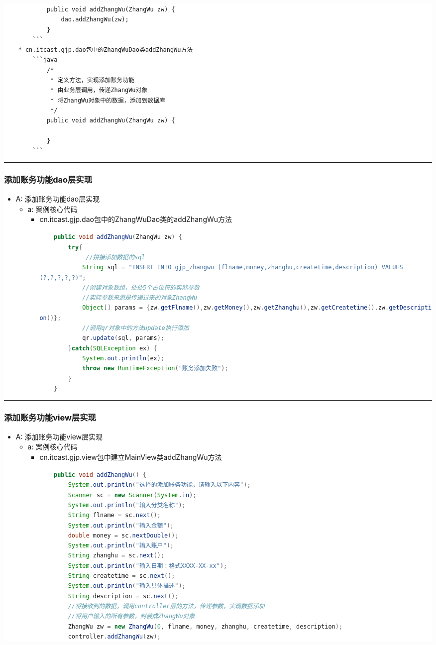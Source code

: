 				public void addZhangWu(ZhangWu zw) {
					dao.addZhangWu(zw);
				}
            ```    
		* cn.itcast.gjp.dao包中的ZhangWuDao类addZhangWu方法
			```java
            	/*
				 * 定义方法，实现添加账务功能
				 * 由业务层调用，传递ZhangWu对象
				 * 将ZhangWu对象中的数据，添加到数据库
				 */
				public void addZhangWu(ZhangWu zw) {
					 
				}
			```
- - -

###  添加账务功能dao层实现
* A: 添加账务功能dao层实现
	* a: 案例核心代码	
		* cn.itcast.gjp.dao包中的ZhangWuDao类的addZhangWu方法
			```java
            	public void addZhangWu(ZhangWu zw) {
					try{
						 //拼接添加数据的sql
						String sql = "INSERT INTO gjp_zhangwu (flname,money,zhanghu,createtime,description) VALUES(?,?,?,?,?)";
						//创建对象数组，处处5个占位符的实际参数
						//实际参数来源是传递过来的对象ZhangWu
						Object[] params = {zw.getFlname(),zw.getMoney(),zw.getZhanghu(),zw.getCreatetime(),zw.getDescription()};
						//调用qr对象中的方法update执行添加
						qr.update(sql, params);
					}catch(SQLException ex) {
						System.out.println(ex);
						throw new RuntimeException("账务添加失败");
					}
				}
            ```
- - -

###  添加账务功能view层实现
* A: 添加账务功能view层实现
	* a: 案例核心代码
		* cn.itcast.gjp.view包中建立MainView类addZhangWu方法
			```java
            	public void addZhangWu() {
					System.out.println("选择的添加账务功能，请输入以下内容");
					Scanner sc = new Scanner(System.in);
					System.out.println("输入分类名称");
					String flname = sc.next();
					System.out.println("输入金额");
					double money = sc.nextDouble();
					System.out.println("输入账户");
					String zhanghu = sc.next();
					System.out.println("输入日期：格式XXXX-XX-xx");
					String createtime = sc.next();
					System.out.println("输入具体描述");
					String description = sc.next();
					//将接收到的数据，调用controller层的方法，传递参数，实现数据添加
					//将用户输入的所有参数，封装成ZhangWu对象
					ZhangWu zw = new ZhangWu(0, flname, money, zhanghu, createtime, description);
					controller.addZhangWu(zw);
